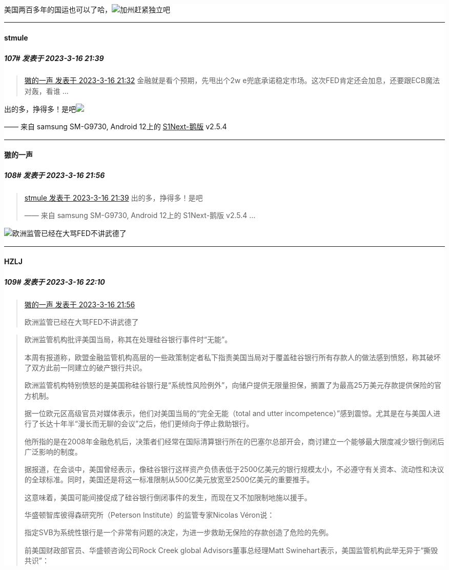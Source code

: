 美国两百多年的国运也可以了哈，<img src="https://static.saraba1st.com/image/smiley/face2017/003.png" referrerpolicy="no-referrer">加州赶紧独立吧

*****

####  stmule  
##### 107#       发表于 2023-3-16 21:39

<blockquote><a href="httphttps://bbs.saraba1st.com/2b/forum.php?mod=redirect&amp;goto=findpost&amp;pid=60114176&amp;ptid=2124358" target="_blank">獓的一声 发表于 2023-3-16 21:32</a>
金融就是看个预期，先甩出个2w e兜底承诺稳定市场。这次FED肯定还会加息，还要跟ECB魔法对轰，看谁 ...</blockquote>
出的多，挣得多！是吧<img src="https://static.saraba1st.com/image/smiley/face2017/067.png" referrerpolicy="no-referrer">

—— 来自 samsung SM-G9730, Android 12上的 [S1Next-鹅版](https://github.com/ykrank/S1-Next/releases) v2.5.4


*****

####  獓的一声  
##### 108#       发表于 2023-3-16 21:56

<blockquote><a href="httphttps://bbs.saraba1st.com/2b/forum.php?mod=redirect&amp;goto=findpost&amp;pid=60114258&amp;ptid=2124358" target="_blank">stmule 发表于 2023-3-16 21:39</a>
出的多，挣得多！是吧

—— 来自 samsung SM-G9730, Android 12上的 S1Next-鹅版 v2.5.4 ...</blockquote>
<img src="https://static.saraba1st.com/image/smiley/face2017/067.png" referrerpolicy="no-referrer">欧洲监管已经在大骂FED不讲武德了


*****

####  HZLJ  
##### 109#       发表于 2023-3-16 22:10

<blockquote><a href="httphttps://bbs.saraba1st.com/2b/forum.php?mod=redirect&amp;goto=findpost&amp;pid=60114459&amp;ptid=2124358" target="_blank">獓的一声 发表于 2023-3-16 21:56</a>

欧洲监管已经在大骂FED不讲武德了</blockquote><blockquote>欧洲监管机构批评美国当局，称其在处理硅谷银行事件时“无能”。

本周有报道称，欧盟金融监管机构高层的一些政策制定者私下指责美国当局对于覆盖硅谷银行所有存款人的做法感到愤怒，称其破坏了双方此前一同建立的破产银行共识。

欧洲监管机构特别愤怒的是美国称硅谷银行是“系统性风险例外”，向储户提供无限量担保，搁置了为最高25万美元存款提供保险的官方机制。

据一位欧元区高级官员对媒体表示，他们对美国当局的“完全无能（total and utter incompetence）”感到震惊。尤其是在与美国人进行了长达十年半“漫长而无聊的会议”之后，他们更倾向于停止救助银行。

他所指的是在2008年金融危机后，决策者们经常在国际清算银行所在的巴塞尔总部开会，商讨建立一个能够最大限度减少银行倒闭后广泛影响的制度。

据报道，在会谈中，美国曾经表示，像硅谷银行这样资产负债表低于2500亿美元的银行规模太小，不必遵守有关资本、流动性和决议的全球标准。同时，美国还是将这一标准限制从500亿美元放宽至2500亿美元的重要推手。

这意味着，美国可能间接促成了硅谷银行倒闭事件的发生，而现在又不加限制地施以援手。

华盛顿智库彼得森研究所（Peterson Institute）的监管专家Nicolas Véron说：

指定SVB为系统性银行是一个非常有问题的决定，为进一步救助无保险的存款创造了危险的先例。

前美国财政部官员、华盛顿咨询公司Rock Creek global Advisors董事总经理Matt Swinehart表示，美国监管机构此举无异于“撕毁共识”：

